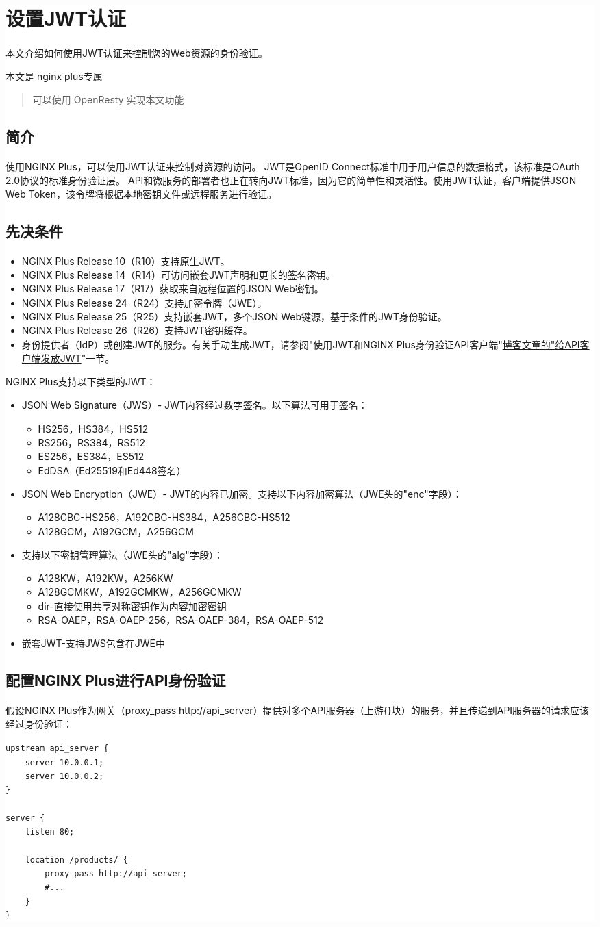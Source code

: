 # 设置JWT认证

本文介绍如何使用JWT认证来控制您的Web资源的身份验证。

本文是 nginx plus专属

> 可以使用 OpenResty 实现本文功能

## 简介

使用NGINX Plus，可以使用JWT认证来控制对资源的访问。 JWT是OpenID Connect标准中用于用户信息的数据格式，该标准是OAuth 2.0协议的标准身份验证层。 API和微服务的部署者也正在转向JWT标准，因为它的简单性和灵活性。使用JWT认证，客户端提供JSON Web Token，该令牌将根据本地密钥文件或远程服务进行验证。

## 先决条件

- NGINX Plus Release 10（R10）支持原生JWT。
- NGINX Plus Release 14（R14）可访问嵌套JWT声明和更长的签名密钥。
- NGINX Plus Release 17（R17）获取来自远程位置的JSON Web密钥。
- NGINX Plus Release 24（R24）支持加密令牌（JWE）。
- NGINX Plus Release 25（R25）支持嵌套JWT，多个JSON Web键源，基于条件的JWT身份验证。
- NGINX Plus Release 26（R26）支持JWT密钥缓存。
- 身份提供者（IdP）或创建JWT的服务。有关手动生成JWT，请参阅"使用JWT和NGINX Plus身份验证API客户端"[博客文章的"给API客户端发放JWT](https://www.nginx.com/blog/authenticating-api-clients-jwt-nginx-plus/?_ga=2.19090298.312968714.1685931495-788595310.1685329082)"一节。

NGINX Plus支持以下类型的JWT：

- JSON Web Signature（JWS）- JWT内容经过数字签名。以下算法可用于签名：

  - HS256，HS384，HS512
  - RS256，RS384，RS512
  - ES256，ES384，ES512
  - EdDSA（Ed25519和Ed448签名）

- JSON Web Encryption（JWE）- JWT的内容已加密。支持以下内容加密算法（JWE头的"enc"字段）：

  - A128CBC-HS256，A192CBC-HS384，A256CBC-HS512
  - A128GCM，A192GCM，A256GCM

- 支持以下密钥管理算法（JWE头的"alg"字段）：

  - A128KW，A192KW，A256KW
  - A128GCMKW，A192GCMKW，A256GCMKW
  - dir-直接使用共享对称密钥作为内容加密密钥
  - RSA-OAEP，RSA-OAEP-256，RSA-OAEP-384，RSA-OAEP-512

- 嵌套JWT-支持JWS包含在JWE中

## 配置NGINX Plus进行API身份验证

假设NGINX Plus作为网关（proxy_pass http://api_server）提供对多个API服务器（上游{}块）的服务，并且传递到API服务器的请求应该经过身份验证：

```nginx
upstream api_server {
    server 10.0.0.1;
    server 10.0.0.2;
}

server {
    listen 80;

    location /products/ {
        proxy_pass http://api_server;
        #...
    }
}
```
